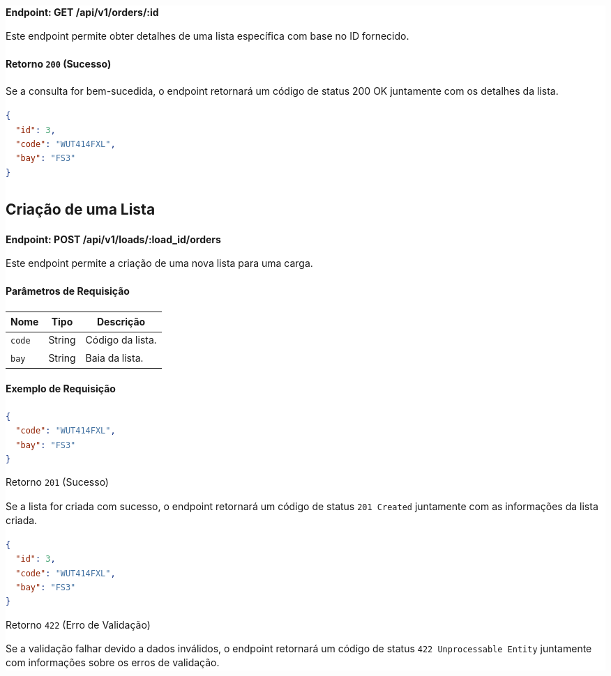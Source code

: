 **Endpoint: GET /api/v1/orders/:id**

Este endpoint permite obter detalhes de uma lista específica com base no ID fornecido.

#### Retorno `200` (Sucesso)

Se a consulta for bem-sucedida, o endpoint retornará um código de status 200 OK juntamente com os detalhes da lista.

```json
{
  "id": 3,
  "code": "WUT414FXL",
  "bay": "FS3"
}
```

## Criação de uma Lista

**Endpoint: POST /api/v1/loads/:load_id/orders**

Este endpoint permite a criação de uma nova lista para uma carga.

#### Parâmetros de Requisição

| Nome   | Tipo      | Descrição         |
| ------ | -------   | ------------------|
| `code` | String    | Código da lista.  |
| `bay`  | String    | Baia da lista.    |

#### Exemplo de Requisição

```json
{
  "code": "WUT414FXL",
  "bay": "FS3"
}
```

Retorno `201` (Sucesso)

Se a lista for criada com sucesso, o endpoint retornará um código de status `201 Created` juntamente com as informações da lista criada.

```json
{
  "id": 3,
  "code": "WUT414FXL",
  "bay": "FS3"
}
```

Retorno `422` (Erro de Validação)

Se a validação falhar devido a dados inválidos, o endpoint retornará um código de status `422 Unprocessable Entity` juntamente com informações sobre os erros de validação.
